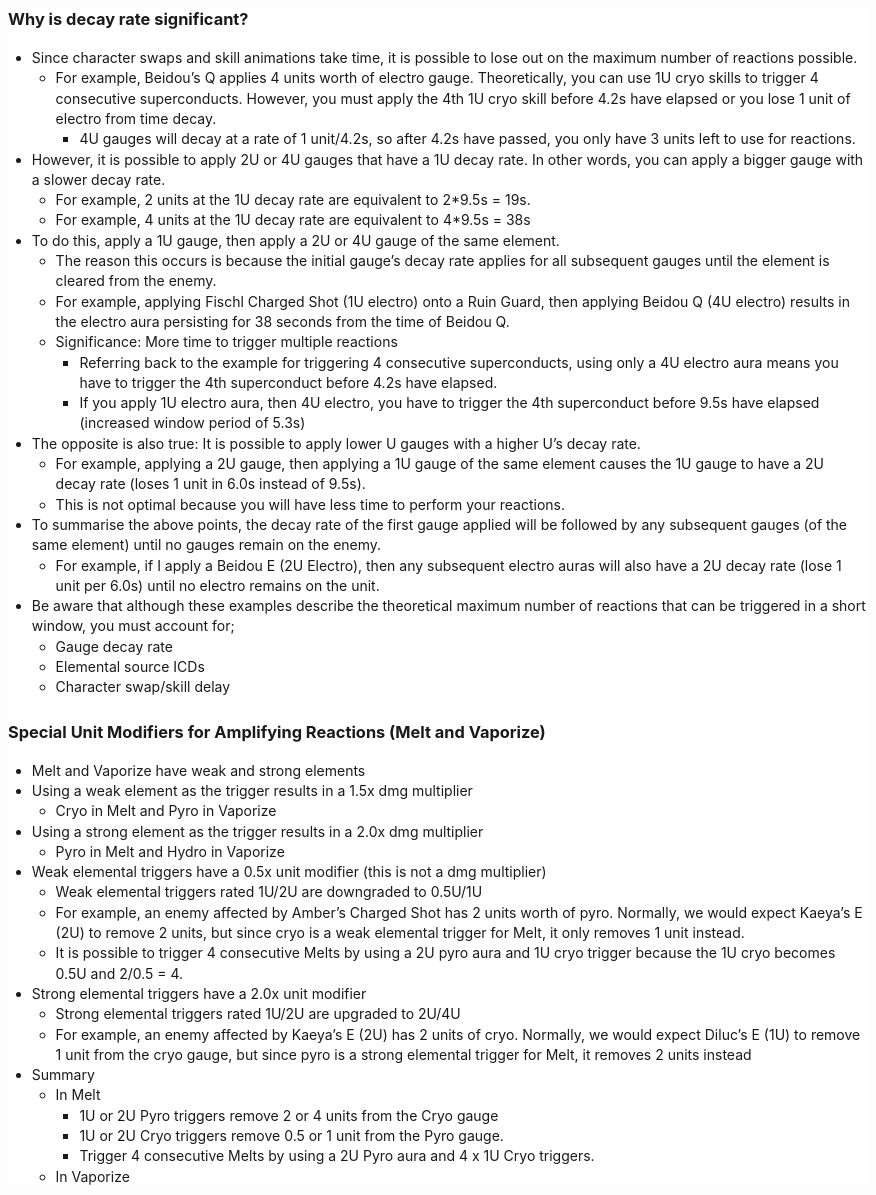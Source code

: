### Why is decay rate significant?

* Since character swaps and skill animations take time, it is possible to lose out on the maximum number of reactions possible. 
  * For example, Beidou’s Q applies 4 units worth of electro gauge. Theoretically, you can use 1U cryo skills to trigger 4 consecutive superconducts. However, you must apply the 4th 1U cryo skill before 4.2s have elapsed or you lose 1 unit of electro from time decay. 
    * 4U gauges will decay at a rate of 1 unit/4.2s, so after 4.2s have passed, you only have 3 units left to use for reactions.
* However, it is possible to apply 2U or 4U gauges that have a 1U decay rate. In other words, you can apply a bigger gauge with a slower decay rate.
  * For example, 2 units at the 1U decay rate are equivalent to 2\*9.5s = 19s.
  * For example, 4 units at the 1U decay rate are equivalent to 4\*9.5s = 38s
* To do this, apply a 1U gauge, then apply a 2U or 4U gauge of the same element.
  * The reason this occurs is because the initial gauge’s decay rate applies for all subsequent gauges until the element is cleared from the enemy.
  * For example, applying Fischl Charged Shot \(1U electro\) onto a Ruin Guard, then applying Beidou Q \(4U electro\) results in the electro aura persisting for 38 seconds from the time of Beidou Q.
  * Significance: More time to trigger multiple reactions
    * Referring back to the example for triggering 4 consecutive superconducts, using only a 4U electro aura means you have to trigger the 4th superconduct before 4.2s have elapsed.
    * If you apply 1U electro aura, then 4U electro, you have to trigger the 4th superconduct before 9.5s have elapsed \(increased window period of 5.3s\)
* The opposite is also true: It is possible to apply lower U gauges with a higher U’s decay rate. 
  * For example, applying a 2U gauge, then applying a 1U gauge of the same element causes the 1U gauge to have a 2U decay rate \(loses 1 unit in 6.0s instead of 9.5s\).
  * This is not optimal because you will have less time to perform your reactions.
* To summarise the above points, the decay rate of the first gauge applied will be followed by any subsequent gauges \(of the same element\) until no gauges remain on the enemy.
  * For example, if I apply a Beidou E \(2U Electro\), then any subsequent electro auras will also have a 2U decay rate \(lose 1 unit per 6.0s\) until no electro remains on the unit.
* Be aware that although these examples describe the theoretical maximum number of reactions that can be triggered in a short window, you must account for;
  * Gauge decay rate
  * Elemental source ICDs
  * Character swap/skill delay

### Special Unit Modifiers for Amplifying Reactions \(Melt and Vaporize\)

* Melt and Vaporize have weak and strong elements
* Using a weak element as the trigger results in a 1.5x dmg multiplier
  * Cryo in Melt and Pyro in Vaporize
* Using a strong element as the trigger results in a 2.0x dmg multiplier
  * Pyro in Melt and Hydro in Vaporize
* Weak elemental triggers have a 0.5x unit modifier \(this is not a dmg multiplier\)
  * Weak elemental triggers rated 1U/2U are downgraded to 0.5U/1U
  * For example, an enemy affected by Amber’s Charged Shot has 2 units worth of pyro. Normally, we would expect Kaeya’s E \(2U\) to remove 2 units, but since cryo is a weak elemental trigger for Melt, it only removes 1 unit instead.
  * It is possible to trigger 4 consecutive Melts by using a 2U pyro aura and 1U cryo trigger because the 1U cryo becomes 0.5U and 2/0.5 = 4.  
* Strong elemental triggers have a 2.0x unit modifier
  * Strong elemental triggers rated 1U/2U are upgraded to 2U/4U
  * For example, an enemy affected by Kaeya’s E \(2U\) has 2 units of cryo. Normally, we would expect Diluc’s E \(1U\) to remove 1 unit from the cryo gauge, but since pyro is a strong elemental trigger for Melt, it removes 2 units instead
* Summary
  * In Melt
    * 1U or 2U Pyro triggers remove 2 or 4 units from the Cryo gauge
    * 1U or 2U Cryo triggers remove 0.5 or 1 unit from the Pyro gauge.
    * Trigger 4 consecutive Melts by using a 2U Pyro aura and 4 x 1U Cryo triggers.
  * In Vaporize